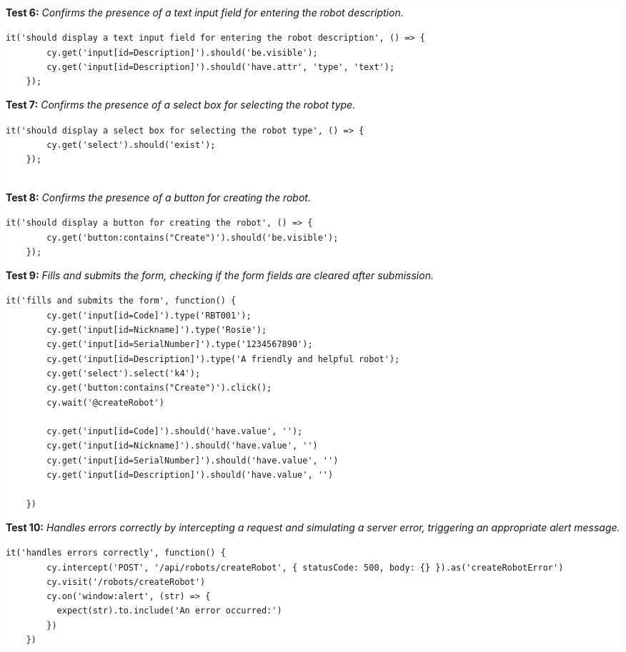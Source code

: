 **Test 6:** *Confirms the presence of a text input field for entering the robot description.*
```
it('should display a text input field for entering the robot description', () => {
        cy.get('input[id=Description]').should('be.visible');
        cy.get('input[id=Description]').should('have.attr', 'type', 'text');
    });
````

**Test 7:** *Confirms the presence of a select box for selecting the robot type.*
```
it('should display a select box for selecting the robot type', () => {
        cy.get('select').should('exist');
    });
    
````

**Test 8:** *Confirms the presence of a button for creating the robot.*
```
it('should display a button for creating the robot', () => {
        cy.get('button:contains("Create")').should('be.visible');
    });
````

**Test 9:** *Fills and submits the form, checking if the form fields are cleared after submission.*
```
it('fills and submits the form', function() {
        cy.get('input[id=Code]').type('RBT001');
        cy.get('input[id=Nickname]').type('Rosie');
        cy.get('input[id=SerialNumber]').type('1234567890');
        cy.get('input[id=Description]').type('A friendly and helpful robot');
        cy.get('select').select('k4');
        cy.get('button:contains("Create")').click();
        cy.wait('@createRobot')

        cy.get('input[id=Code]').should('have.value', '');
        cy.get('input[id=Nickname]').should('have.value', '')
        cy.get('input[id=SerialNumber]').should('have.value', '')
        cy.get('input[id=Description]').should('have.value', '')

    })
````

**Test 10:** *Handles errors correctly by intercepting a request and simulating a server error, triggering an appropriate alert message.*
```
it('handles errors correctly', function() {
        cy.intercept('POST', '/api/robots/createRobot', { statusCode: 500, body: {} }).as('createRobotError')
        cy.visit('/robots/createRobot')
        cy.on('window:alert', (str) => {
          expect(str).to.include('An error occurred:')
        })
    })
````
